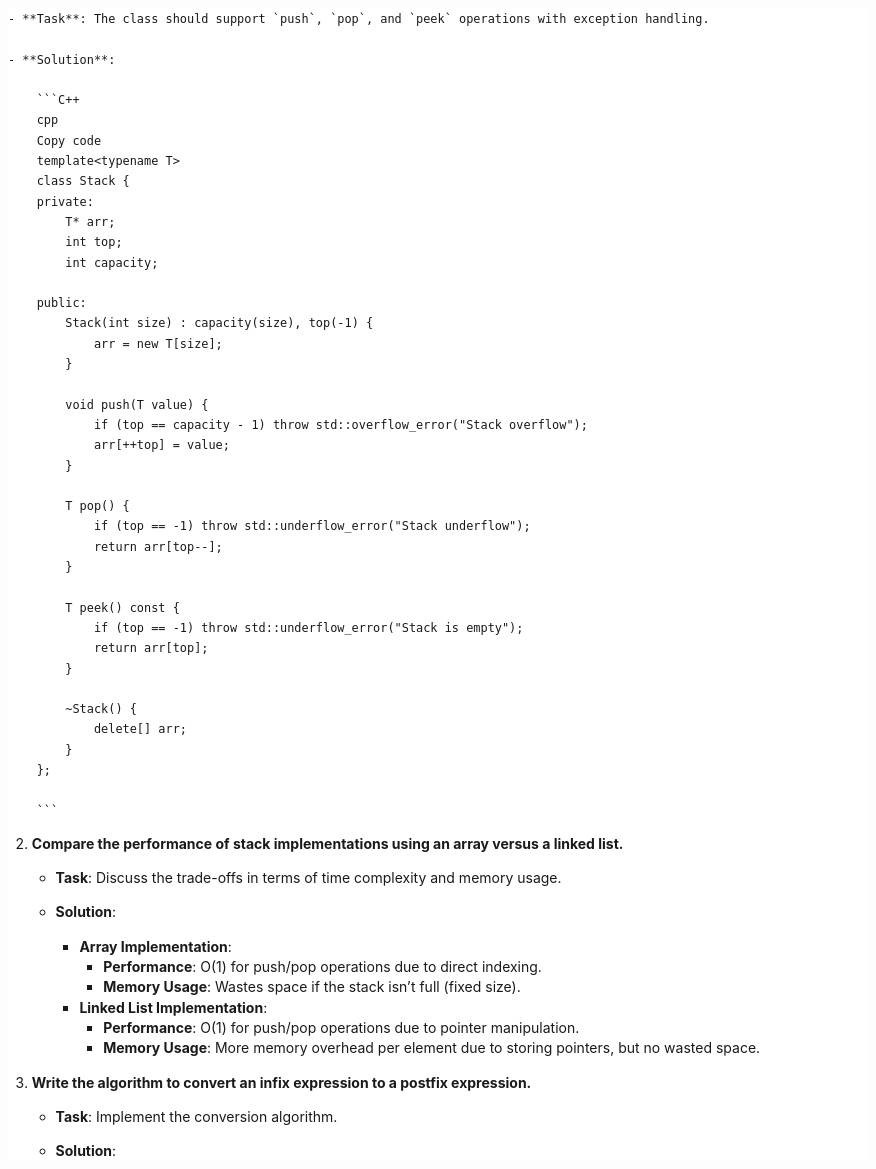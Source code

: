     - **Task**: The class should support `push`, `pop`, and `peek` operations with exception handling.
    
    - **Solution**:
        
        ```C++
        cpp
        Copy code
        template<typename T>
        class Stack {
        private:
            T* arr;
            int top;
            int capacity;
        
        public:
            Stack(int size) : capacity(size), top(-1) {
                arr = new T[size];
            }
        
            void push(T value) {
                if (top == capacity - 1) throw std::overflow_error("Stack overflow");
                arr[++top] = value;
            }
        
            T pop() {
                if (top == -1) throw std::underflow_error("Stack underflow");
                return arr[top--];
            }
        
            T peek() const {
                if (top == -1) throw std::underflow_error("Stack is empty");
                return arr[top];
            }
        
            ~Stack() {
                delete[] arr;
            }
        };
        
        ```
        
2. **Compare the performance of stack implementations using an array versus a linked list.**
    
    - **Task**: Discuss the trade-offs in terms of time complexity and memory usage.
    
    - **Solution**:
        - **Array Implementation**:
            - **Performance**: O(1) for push/pop operations due to direct indexing.
            - **Memory Usage**: Wastes space if the stack isn’t full (fixed size).
        - **Linked List Implementation**:
            - **Performance**: O(1) for push/pop operations due to pointer manipulation.
            - **Memory Usage**: More memory overhead per element due to storing pointers, but no wasted space.
3. **Write the algorithm to convert an infix expression to a postfix expression.**
    
    - **Task**: Implement the conversion algorithm.
    
    - **Solution**:
        